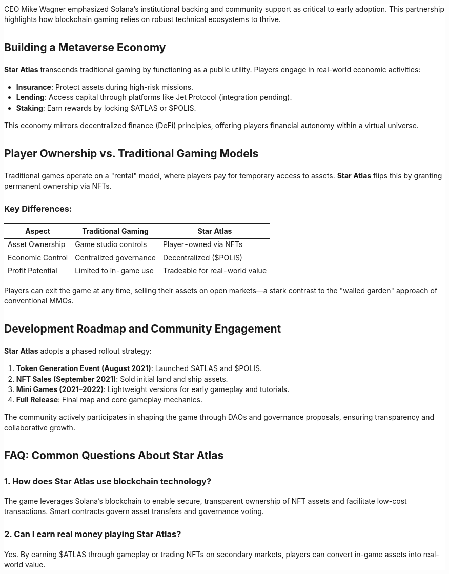 CEO Mike Wagner emphasized Solana’s institutional backing and community support as critical to early adoption. This partnership highlights how blockchain gaming relies on robust technical ecosystems to thrive.  

## Building a Metaverse Economy  

**Star Atlas** transcends traditional gaming by functioning as a public utility. Players engage in real-world economic activities:  

- **Insurance**: Protect assets during high-risk missions.  
- **Lending**: Access capital through platforms like Jet Protocol (integration pending).  
- **Staking**: Earn rewards by locking $ATLAS or $POLIS.  

This economy mirrors decentralized finance (DeFi) principles, offering players financial autonomy within a virtual universe.  

## Player Ownership vs. Traditional Gaming Models  

Traditional games operate on a "rental" model, where players pay for temporary access to assets. **Star Atlas** flips this by granting permanent ownership via NFTs.  

### Key Differences:  
| Aspect                | Traditional Gaming       | Star Atlas                |  
|-----------------------|--------------------------|---------------------------|  
| Asset Ownership       | Game studio controls     | Player-owned via NFTs     |  
| Economic Control      | Centralized governance   | Decentralized ($POLIS)    |  
| Profit Potential      | Limited to in-game use   | Tradeable for real-world value |  

Players can exit the game at any time, selling their assets on open markets—a stark contrast to the "walled garden" approach of conventional MMOs.  

## Development Roadmap and Community Engagement  

**Star Atlas** adopts a phased rollout strategy:  

1. **Token Generation Event (August 2021)**: Launched $ATLAS and $POLIS.  
2. **NFT Sales (September 2021)**: Sold initial land and ship assets.  
3. **Mini Games (2021–2022)**: Lightweight versions for early gameplay and tutorials.  
4. **Full Release**: Final map and core gameplay mechanics.  

The community actively participates in shaping the game through DAOs and governance proposals, ensuring transparency and collaborative growth.  

## FAQ: Common Questions About Star Atlas  

### 1. **How does Star Atlas use blockchain technology?**  
The game leverages Solana’s blockchain to enable secure, transparent ownership of NFT assets and facilitate low-cost transactions. Smart contracts govern asset transfers and governance voting.  

### 2. **Can I earn real money playing Star Atlas?**  
Yes. By earning $ATLAS through gameplay or trading NFTs on secondary markets, players can convert in-game assets into real-world value.  
